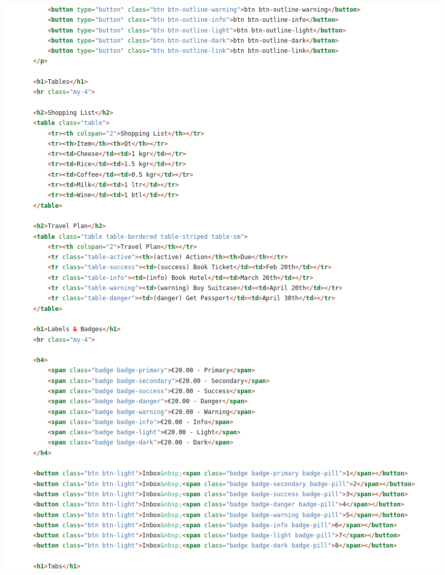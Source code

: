 ```html
            <button type="button" class="btn btn-outline-warning">btn btn-outline-warning</button>
            <button type="button" class="btn btn-outline-info">btn btn-outline-info</button>
            <button type="button" class="btn btn-outline-light">btn btn-outline-light</button>
            <button type="button" class="btn btn-outline-dark">btn btn-outline-dark</button>
            <button type="button" class="btn btn-outline-link">btn btn-outline-link</button>
        </p>

        <h1>Tables</h1>
        <hr class="my-4">

        <h2>Shopping List</h2>
        <table class="table">
            <tr><th colspan="2">Shopping List</th></tr>
            <tr><th>Item</th><th>Qt</th></tr>
            <tr><td>Cheese</td><td>1 kgr</td></tr>
            <tr><td>Rice</td><td>1.5 kgr</td></tr>
            <tr><td>Coffee</td><td>0.5 kgr</td></tr>
            <tr><td>Milk</td><td>1 ltr</td></tr>
            <tr><td>Wine</td><td>1 btl</td></tr>
        </table>

        <h2>Travel Plan</h2>
        <table class="table table-bordered table-striped table-sm">
            <tr><th colspan="2">Travel Plan</th></tr>
            <tr class="table-active"><th>(active) Action</th><th>Due</th></tr>
            <tr class="table-success"><td>(success) Book Ticket</td><td>Feb 20th</td></tr>
            <tr class="table-info"><td>(info) Book Hotel</td><td>March 26th</td></tr>
            <tr class="table-warning"><td>(warning) Buy Suitcase</td><td>April 20th</td></tr>
            <tr class="table-danger"><td>(danger) Get Passport</td><td>April 30th</td></tr>
        </table>

        <h1>Labels & Badges</h1>
        <hr class="my-4">

        <h4>
            <span class="badge badge-primary">€20.00 - Primary</span>
            <span class="badge badge-secondary">€20.00 - Secondary</span>
            <span class="badge badge-success">€20.00 - Success</span>
            <span class="badge badge-danger">€20.00 - Danger</span>
            <span class="badge badge-warning">€20.00 - Warning</span>
            <span class="badge badge-info">€20.00 - Info</span>
            <span class="badge badge-light">€20.00 - Light</span>
            <span class="badge badge-dark">€20.00 - Dark</span>
        </h4>

        <button class="btn btn-light">Inbox&nbsp;<span class="badge badge-primary badge-pill">1</span></button>
        <button class="btn btn-light">Inbox&nbsp;<span class="badge badge-secondary badge-pill">2</span></button>
        <button class="btn btn-light">Inbox&nbsp;<span class="badge badge-success badge-pill">3</span></button>
        <button class="btn btn-light">Inbox&nbsp;<span class="badge badge-danger badge-pill">4</span></button>
        <button class="btn btn-light">Inbox&nbsp;<span class="badge badge-warning badge-pill">5</span></button>
        <button class="btn btn-light">Inbox&nbsp;<span class="badge badge-info badge-pill">6</span></button>
        <button class="btn btn-light">Inbox&nbsp;<span class="badge badge-light badge-pill">7</span></button>
        <button class="btn btn-light">Inbox&nbsp;<span class="badge badge-dark badge-pill">8</span></button>

        <h1>Tabs</h1>
```